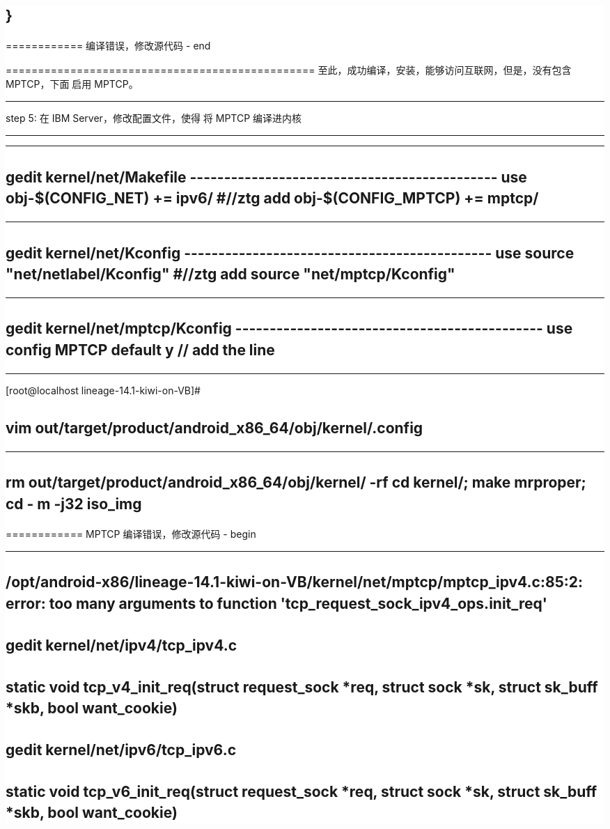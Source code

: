 }
---------------------------------


============ 编译错误，修改源代码 - end

================================================ 至此，成功编译，安装，能够访问互联网，但是，没有包含 MPTCP，下面 启用 MPTCP。



***********************************************************
step 5: 在 IBM Server，修改配置文件，使得 将 MPTCP 编译进内核
***********************************************************

---------------------------------------------
gedit kernel/net/Makefile
--------------------------------------------- use
obj-$(CONFIG_NET)		+= ipv6/
#//ztg add
obj-$(CONFIG_MPTCP)		+= mptcp/
---------------------------------------------

---------------------------------------------
gedit kernel/net/Kconfig
--------------------------------------------- use
source "net/netlabel/Kconfig"
#//ztg add
source "net/mptcp/Kconfig"
---------------------------------------------

---------------------------------------------
gedit kernel/net/mptcp/Kconfig
--------------------------------------------- use
config MPTCP
	default y							// add the line
---------------------------------------------


---------------------------------------------
[root@localhost lineage-14.1-kiwi-on-VB]# 

vim out/target/product/android_x86_64/obj/kernel/.config
---------------------------------------------

-------------------------------------------------------------------
rm out/target/product/android_x86_64/obj/kernel/ -rf
cd kernel/; make mrproper; cd -
m -j32 iso_img
-------------------------------------------------------------------


============ MPTCP 编译错误，修改源代码 - begin

---------------------------------
/opt/android-x86/lineage-14.1-kiwi-on-VB/kernel/net/mptcp/mptcp_ipv4.c:85:2: error: too many arguments to function 'tcp_request_sock_ipv4_ops.init_req'
---------------------------------
gedit kernel/net/ipv4/tcp_ipv4.c
---------------------------------
static void tcp_v4_init_req(struct request_sock *req, struct sock *sk,
			    struct sk_buff *skb, bool want_cookie)
---------------------------------
gedit kernel/net/ipv6/tcp_ipv6.c
---------------------------------
static void tcp_v6_init_req(struct request_sock *req, struct sock *sk,
			    struct sk_buff *skb, bool want_cookie)
---------------------------------